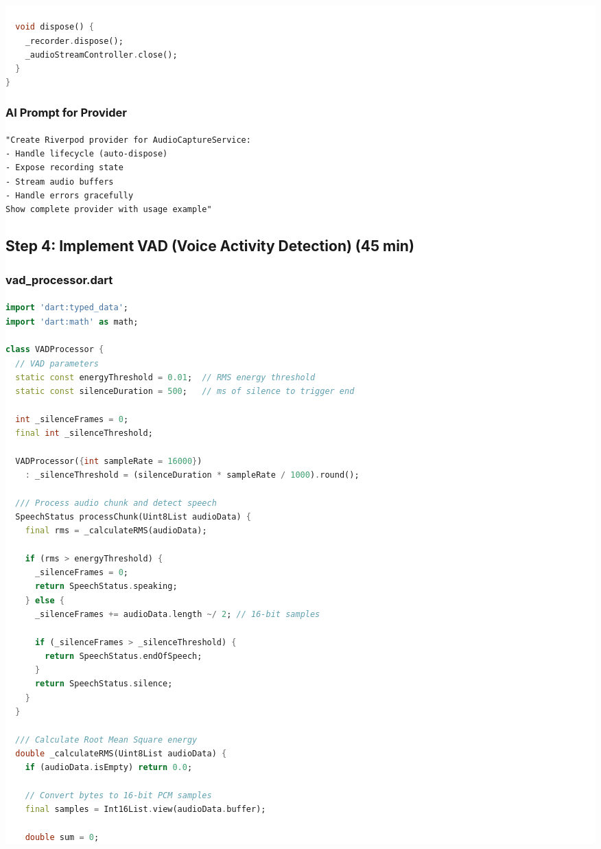 ```dart
  
  void dispose() {
    _recorder.dispose();
    _audioStreamController.close();
  }
}
```

### AI Prompt for Provider
```
"Create Riverpod provider for AudioCaptureService:
- Handle lifecycle (auto-dispose)
- Expose recording state
- Stream audio buffers
- Handle errors gracefully
Show complete provider with usage example"
```

## Step 4: Implement VAD (Voice Activity Detection) (45 min)

### vad_processor.dart
```dart
import 'dart:typed_data';
import 'dart:math' as math;

class VADProcessor {
  // VAD parameters
  static const energyThreshold = 0.01;  // RMS energy threshold
  static const silenceDuration = 500;   // ms of silence to trigger end
  
  int _silenceFrames = 0;
  final int _silenceThreshold;
  
  VADProcessor({int sampleRate = 16000}) 
    : _silenceThreshold = (silenceDuration * sampleRate / 1000).round();
  
  /// Process audio chunk and detect speech
  SpeechStatus processChunk(Uint8List audioData) {
    final rms = _calculateRMS(audioData);
    
    if (rms > energyThreshold) {
      _silenceFrames = 0;
      return SpeechStatus.speaking;
    } else {
      _silenceFrames += audioData.length ~/ 2; // 16-bit samples
      
      if (_silenceFrames > _silenceThreshold) {
        return SpeechStatus.endOfSpeech;
      }
      return SpeechStatus.silence;
    }
  }
  
  /// Calculate Root Mean Square energy
  double _calculateRMS(Uint8List audioData) {
    if (audioData.isEmpty) return 0.0;
    
    // Convert bytes to 16-bit PCM samples
    final samples = Int16List.view(audioData.buffer);
    
    double sum = 0;
```